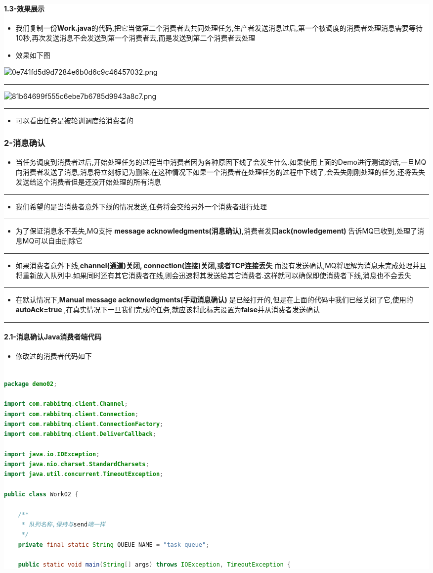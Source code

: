 #### 1.3-效果展示

* 我们复制一份**Work.java**的代码,把它当做第二个消费者去共同处理任务,生产者发送消息过后,第一个被调度的消费者处理消息需要等待10秒,再次发送消息不会发送到第一个消费者去,而是发送到第二个消费者去处理

* 效果如下图

![0e741fd5d9d7284e6b0d6c9c46457032.png](https://note.youdao.com/yws/api/personal/file/4E015608EA684A73AFDAC1ECBD25E283?method=download&shareKey=d319dd3bb7535b1760caa2e116ce1a19)

* * *

![81b64699f555c6ebe7b6785d9943a8c7.png](https://note.youdao.com/yws/api/personal/file/F62995C472B34F2C8BACE00E0BBDBE71?method=download&shareKey=a9a6713e81fae4f5bc45ce844e4d9c87)

* * *

* 可以看出任务是被轮训调度给消费者的


### 2-消息确认


* 当任务调度到消费者过后,开始处理任务的过程当中消费者因为各种原因下线了会发生什么.如果使用上面的Demo进行测试的话,一旦MQ向消费者发送了消息,消息将立刻标记为删除,在这种情况下如果一个消费者在处理任务的过程中下线了,会丢失刚刚处理的任务,还将丢失发送给这个消费者但是还没开始处理的所有消息

* * *

* 我们希望的是当消费者意外下线的情况发送,任务将会交给另外一个消费者进行处理 

* * *

* 为了保证消息永不丢失,MQ支持 **message acknowledgments(消息确认)**,消费者发回**ack(nowledgement)** 告诉MQ已收到,处理了消息MQ可以自由删除它

* * *

* 如果消费者意外下线,**channel(通道)关闭, connection(连接)关闭,或者TCP连接丢失** 而没有发送确认,MQ将理解为消息未完成处理并且将重新放入队列中.如果同时还有其它消费者在线,则会迅速将其发送给其它消费者.这样就可以确保即使消费者下线,消息也不会丢失

* * *

* 在默认情况下,**Manual message acknowledgments(手动消息确认)** 是已经打开的,但是在上面的代码中我们已经关闭了它,使用的**autoAck=true** ,在真实情况下一旦我们完成的任务,就应该将此标志设置为**false**并从消费者发送确认

* * *

#### 2.1-消息确认Java消费者端代码

* 修改过的消费者代码如下

```java

package demo02;

import com.rabbitmq.client.Channel;
import com.rabbitmq.client.Connection;
import com.rabbitmq.client.ConnectionFactory;
import com.rabbitmq.client.DeliverCallback;

import java.io.IOException;
import java.nio.charset.StandardCharsets;
import java.util.concurrent.TimeoutException;

public class Work02 {

    /**
     * 队列名称,保持与send端一样
     */
    private final static String QUEUE_NAME = "task_queue";

    public static void main(String[] args) throws IOException, TimeoutException {

```
